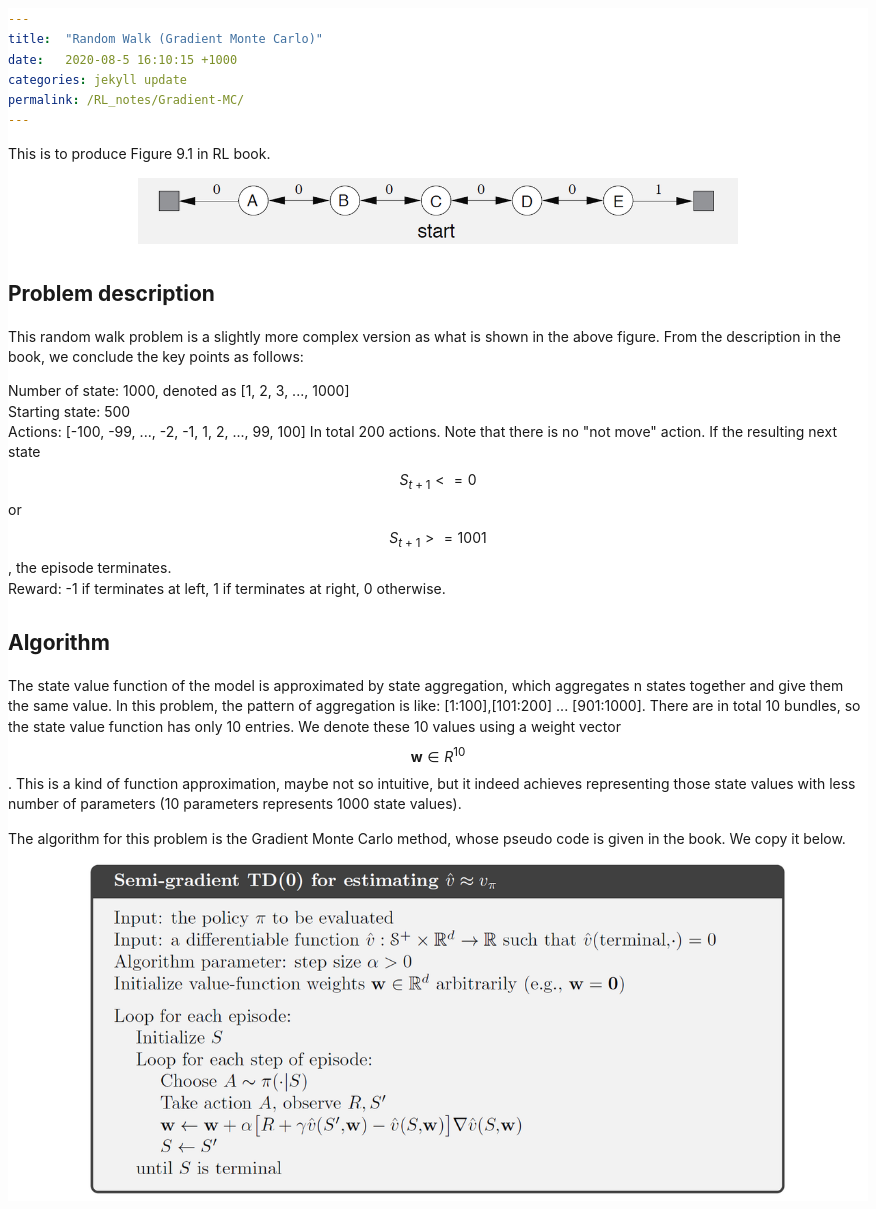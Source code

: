 ```yaml
---
title:  "Random Walk (Gradient Monte Carlo)"
date:   2020-08-5 16:10:15 +1000
categories: jekyll update
permalink: /RL_notes/Gradient-MC/
---
```

This is to produce Figure 9.1 in RL book.

<div style="text-align:center"><img src="/files/Chapter9/Gradient_MC/RW.PNG" alt="drawing" width="600"/></div>

## **Problem description**

This random walk problem is a slightly more complex version as what is shown in the above figure. From the description in the book, we conclude the key points as follows:

Number of state: 1000, denoted as [1, 2, 3, ..., 1000] \
Starting state: 500 \
Actions: [-100, -99, ..., -2, -1, 1, 2, ..., 99, 100] In total 200 actions. Note that there is no "not move" action.
         If the resulting next state $$S_{t+1}<=0$$ or $$S_{t+1}>=1001$$, the episode terminates. \
Reward: -1 if terminates at left, 1 if terminates at right, 0 otherwise.



## **Algorithm**

The state value function of the model is approximated by state aggregation, which aggregates n states together and give them the same value. In this problem, the pattern of aggregation is like: [1:100],[101:200] ... [901:1000]. There are in total 10 bundles, so the state value function has only 10 entries. We denote these 10 values using a weight vector $$\mathbf{w} \in R^{10}$$. This is a kind of function approximation, maybe not so intuitive, but it indeed achieves representing those state values with less number of parameters (10 parameters represents 1000 state values).


The algorithm for this problem is the Gradient Monte Carlo method, whose pseudo code is given in the book. We copy it below.

<div style="text-align:center"><img src="/files/Chapter9/Gradient_MC/GMC_p2.PNG" alt="drawing" width="700"/></div>